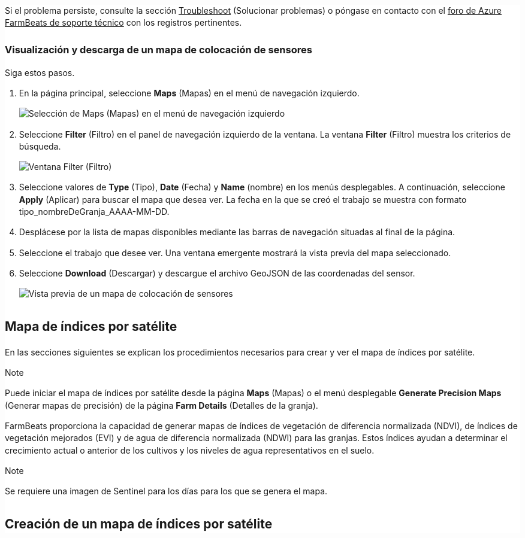   Si el problema persiste, consulte la sección [Troubleshoot](troubleshoot-azure-farmbeats.md) (Solucionar problemas) o póngase en contacto con el [foro de Azure FarmBeats de soporte técnico](https://aka.ms/FarmBeatsMSDN) con los registros pertinentes.

### <a name="view-and-download-a-sensor-placement-map"></a>Visualización y descarga de un mapa de colocación de sensores

Siga estos pasos.

1. En la página principal, seleccione **Maps** (Mapas) en el menú de navegación izquierdo.

    ![Selección de Maps (Mapas) en el menú de navegación izquierdo](./media/get-sensor-data-from-sensor-partner/view-download-sensor-placement-map-1.png)

2. Seleccione **Filter** (Filtro) en el panel de navegación izquierdo de la ventana.
  La ventana **Filter** (Filtro) muestra los criterios de búsqueda.

    ![Ventana Filter (Filtro)](./media/get-sensor-data-from-sensor-partner/view-download-filter-1.png)

3. Seleccione valores de **Type** (Tipo), **Date** (Fecha) y **Name** (nombre) en los menús desplegables. A continuación, seleccione **Apply** (Aplicar) para buscar el mapa que desea ver.
  La fecha en la que se creó el trabajo se muestra con formato tipo_nombreDeGranja_AAAA-MM-DD.
4. Desplácese por la lista de mapas disponibles mediante las barras de navegación situadas al final de la página.
5. Seleccione el trabajo que desee ver. Una ventana emergente mostrará la vista previa del mapa seleccionado.
6. Seleccione **Download** (Descargar) y descargue el archivo GeoJSON de las coordenadas del sensor.

    ![Vista previa de un mapa de colocación de sensores](./media/get-sensor-data-from-sensor-partner/download-sensor-placement-map-1.png)

## <a name="satellite-indices-map"></a>Mapa de índices por satélite

En las secciones siguientes se explican los procedimientos necesarios para crear y ver el mapa de índices por satélite.

> [!NOTE]
> Puede iniciar el mapa de índices por satélite desde la página **Maps** (Mapas) o el menú desplegable **Generate Precision Maps** (Generar mapas de precisión) de la página **Farm Details** (Detalles de la granja).

FarmBeats proporciona la capacidad de generar mapas de índices de vegetación de diferencia normalizada (NDVI), de índices de vegetación mejorados (EVI) y de agua de diferencia normalizada (NDWI) para las granjas. Estos índices ayudan a determinar el crecimiento actual o anterior de los cultivos y los niveles de agua representativos en el suelo.


> [!NOTE]
> Se requiere una imagen de Sentinel para los días para los que se genera el mapa.


## <a name="create-a-satellite-indices-map"></a>Creación de un mapa de índices por satélite
